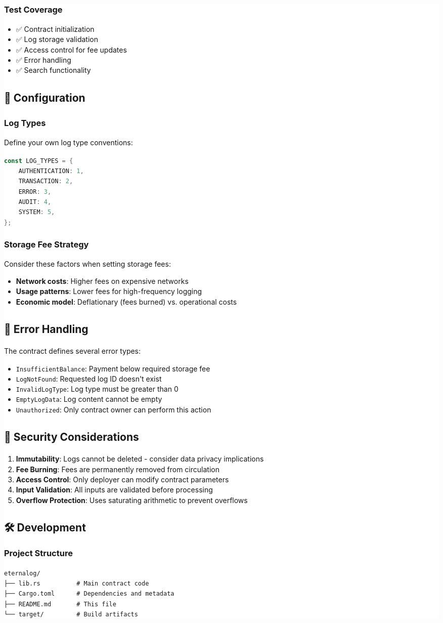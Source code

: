 ### Test Coverage
- ✅ Contract initialization
- ✅ Log storage validation
- ✅ Access control for fee updates
- ✅ Error handling
- ✅ Search functionality

## 🔧 Configuration

### Log Types
Define your own log type conventions:
```rust
const LOG_TYPES = {
    AUTHENTICATION: 1,
    TRANSACTION: 2,
    ERROR: 3,
    AUDIT: 4,
    SYSTEM: 5,
};
```

### Storage Fee Strategy
Consider these factors when setting storage fees:
- **Network costs**: Higher fees on expensive networks
- **Usage patterns**: Lower fees for high-frequency logging
- **Economic model**: Deflationary (fees burned) vs. operational costs

## 🚨 Error Handling

The contract defines several error types:

- `InsufficientBalance`: Payment below required storage fee
- `LogNotFound`: Requested log ID doesn't exist
- `InvalidLogType`: Log type must be greater than 0
- `EmptyLogData`: Log content cannot be empty
- `Unauthorized`: Only contract owner can perform this action

## 🔐 Security Considerations

1. **Immutability**: Logs cannot be deleted - consider data privacy implications
2. **Fee Burning**: Fees are permanently removed from circulation
3. **Access Control**: Only deployer can modify contract parameters
4. **Input Validation**: All inputs are validated before processing
5. **Overflow Protection**: Uses saturating arithmetic to prevent overflows

## 🛠️ Development

### Project Structure
```
eternalog/
├── lib.rs          # Main contract code
├── Cargo.toml      # Dependencies and metadata
├── README.md       # This file
└── target/         # Build artifacts
```
